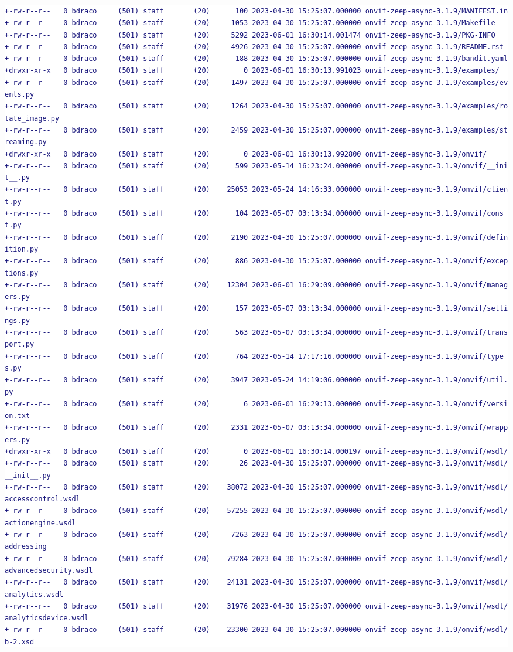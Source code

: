 ```diff
+-rw-r--r--   0 bdraco     (501) staff       (20)      100 2023-04-30 15:25:07.000000 onvif-zeep-async-3.1.9/MANIFEST.in
+-rw-r--r--   0 bdraco     (501) staff       (20)     1053 2023-04-30 15:25:07.000000 onvif-zeep-async-3.1.9/Makefile
+-rw-r--r--   0 bdraco     (501) staff       (20)     5292 2023-06-01 16:30:14.001474 onvif-zeep-async-3.1.9/PKG-INFO
+-rw-r--r--   0 bdraco     (501) staff       (20)     4926 2023-04-30 15:25:07.000000 onvif-zeep-async-3.1.9/README.rst
+-rw-r--r--   0 bdraco     (501) staff       (20)      188 2023-04-30 15:25:07.000000 onvif-zeep-async-3.1.9/bandit.yaml
+drwxr-xr-x   0 bdraco     (501) staff       (20)        0 2023-06-01 16:30:13.991023 onvif-zeep-async-3.1.9/examples/
+-rw-r--r--   0 bdraco     (501) staff       (20)     1497 2023-04-30 15:25:07.000000 onvif-zeep-async-3.1.9/examples/events.py
+-rw-r--r--   0 bdraco     (501) staff       (20)     1264 2023-04-30 15:25:07.000000 onvif-zeep-async-3.1.9/examples/rotate_image.py
+-rw-r--r--   0 bdraco     (501) staff       (20)     2459 2023-04-30 15:25:07.000000 onvif-zeep-async-3.1.9/examples/streaming.py
+drwxr-xr-x   0 bdraco     (501) staff       (20)        0 2023-06-01 16:30:13.992800 onvif-zeep-async-3.1.9/onvif/
+-rw-r--r--   0 bdraco     (501) staff       (20)      599 2023-05-14 16:23:24.000000 onvif-zeep-async-3.1.9/onvif/__init__.py
+-rw-r--r--   0 bdraco     (501) staff       (20)    25053 2023-05-24 14:16:33.000000 onvif-zeep-async-3.1.9/onvif/client.py
+-rw-r--r--   0 bdraco     (501) staff       (20)      104 2023-05-07 03:13:34.000000 onvif-zeep-async-3.1.9/onvif/const.py
+-rw-r--r--   0 bdraco     (501) staff       (20)     2190 2023-04-30 15:25:07.000000 onvif-zeep-async-3.1.9/onvif/definition.py
+-rw-r--r--   0 bdraco     (501) staff       (20)      886 2023-04-30 15:25:07.000000 onvif-zeep-async-3.1.9/onvif/exceptions.py
+-rw-r--r--   0 bdraco     (501) staff       (20)    12304 2023-06-01 16:29:09.000000 onvif-zeep-async-3.1.9/onvif/managers.py
+-rw-r--r--   0 bdraco     (501) staff       (20)      157 2023-05-07 03:13:34.000000 onvif-zeep-async-3.1.9/onvif/settings.py
+-rw-r--r--   0 bdraco     (501) staff       (20)      563 2023-05-07 03:13:34.000000 onvif-zeep-async-3.1.9/onvif/transport.py
+-rw-r--r--   0 bdraco     (501) staff       (20)      764 2023-05-14 17:17:16.000000 onvif-zeep-async-3.1.9/onvif/types.py
+-rw-r--r--   0 bdraco     (501) staff       (20)     3947 2023-05-24 14:19:06.000000 onvif-zeep-async-3.1.9/onvif/util.py
+-rw-r--r--   0 bdraco     (501) staff       (20)        6 2023-06-01 16:29:13.000000 onvif-zeep-async-3.1.9/onvif/version.txt
+-rw-r--r--   0 bdraco     (501) staff       (20)     2331 2023-05-07 03:13:34.000000 onvif-zeep-async-3.1.9/onvif/wrappers.py
+drwxr-xr-x   0 bdraco     (501) staff       (20)        0 2023-06-01 16:30:14.000197 onvif-zeep-async-3.1.9/onvif/wsdl/
+-rw-r--r--   0 bdraco     (501) staff       (20)       26 2023-04-30 15:25:07.000000 onvif-zeep-async-3.1.9/onvif/wsdl/__init__.py
+-rw-r--r--   0 bdraco     (501) staff       (20)    38072 2023-04-30 15:25:07.000000 onvif-zeep-async-3.1.9/onvif/wsdl/accesscontrol.wsdl
+-rw-r--r--   0 bdraco     (501) staff       (20)    57255 2023-04-30 15:25:07.000000 onvif-zeep-async-3.1.9/onvif/wsdl/actionengine.wsdl
+-rw-r--r--   0 bdraco     (501) staff       (20)     7263 2023-04-30 15:25:07.000000 onvif-zeep-async-3.1.9/onvif/wsdl/addressing
+-rw-r--r--   0 bdraco     (501) staff       (20)    79284 2023-04-30 15:25:07.000000 onvif-zeep-async-3.1.9/onvif/wsdl/advancedsecurity.wsdl
+-rw-r--r--   0 bdraco     (501) staff       (20)    24131 2023-04-30 15:25:07.000000 onvif-zeep-async-3.1.9/onvif/wsdl/analytics.wsdl
+-rw-r--r--   0 bdraco     (501) staff       (20)    31976 2023-04-30 15:25:07.000000 onvif-zeep-async-3.1.9/onvif/wsdl/analyticsdevice.wsdl
+-rw-r--r--   0 bdraco     (501) staff       (20)    23300 2023-04-30 15:25:07.000000 onvif-zeep-async-3.1.9/onvif/wsdl/b-2.xsd
```